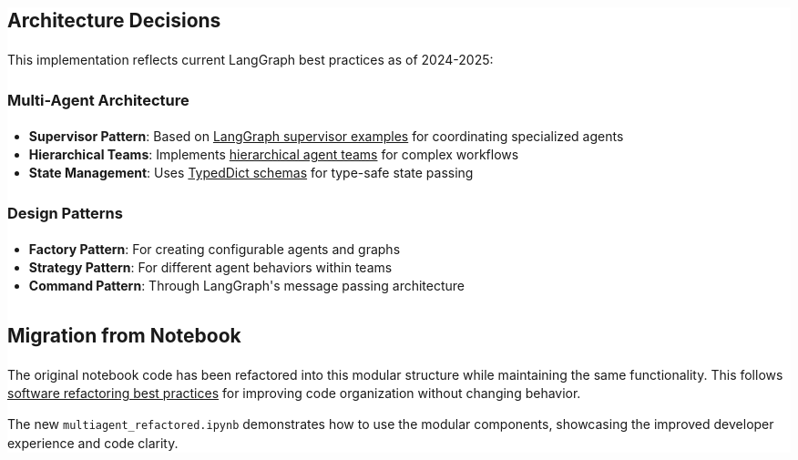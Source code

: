 ## Architecture Decisions

This implementation reflects current LangGraph best practices as of 2024-2025:

### Multi-Agent Architecture
- **Supervisor Pattern**: Based on [LangGraph supervisor examples](https://langchain-ai.github.io/langgraph/tutorials/multi_agent/agent_supervisor/) for coordinating specialized agents
- **Hierarchical Teams**: Implements [hierarchical agent teams](https://langchain-ai.github.io/langgraph/tutorials/multi_agent/hierarchical_agent_teams/) for complex workflows
- **State Management**: Uses [TypedDict schemas](https://langchain-ai.github.io/langgraph/concepts/low_level/) for type-safe state passing

### Design Patterns
- **Factory Pattern**: For creating configurable agents and graphs
- **Strategy Pattern**: For different agent behaviors within teams
- **Command Pattern**: Through LangGraph's message passing architecture

## Migration from Notebook

The original notebook code has been refactored into this modular structure while maintaining the same functionality. This follows [software refactoring best practices](https://refactoring.guru/refactoring) for improving code organization without changing behavior.

The new `multiagent_refactored.ipynb` demonstrates how to use the modular components, showcasing the improved developer experience and code clarity.